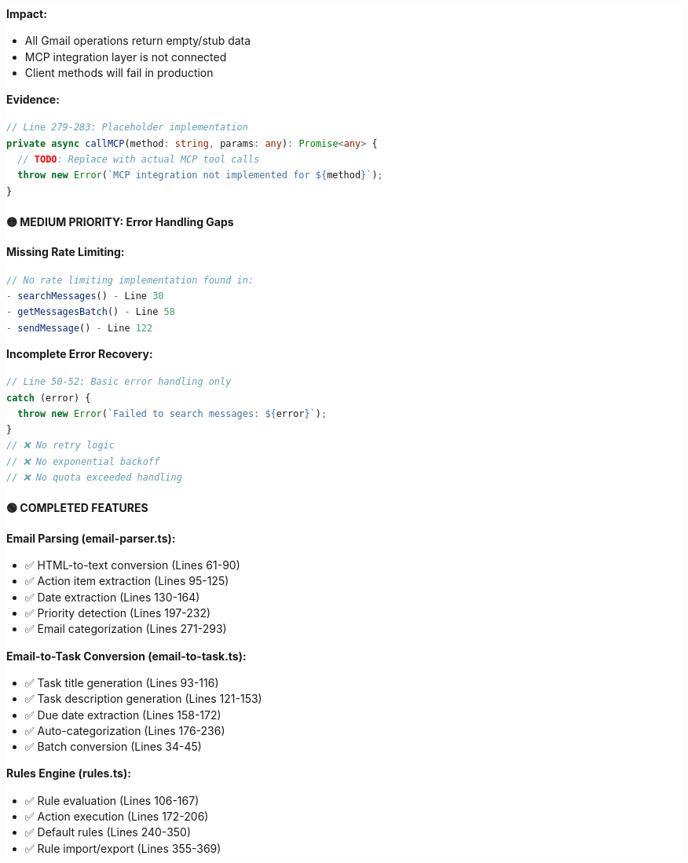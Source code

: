 **Impact:**
- All Gmail operations return empty/stub data
- MCP integration layer is not connected
- Client methods will fail in production

**Evidence:**
```typescript
// Line 279-283: Placeholder implementation
private async callMCP(method: string, params: any): Promise<any> {
  // TODO: Replace with actual MCP tool calls
  throw new Error(`MCP integration not implemented for ${method}`);
}
```

#### 🟡 MEDIUM PRIORITY: Error Handling Gaps

**Missing Rate Limiting:**
```typescript
// No rate limiting implementation found in:
- searchMessages() - Line 30
- getMessagesBatch() - Line 58
- sendMessage() - Line 122
```

**Incomplete Error Recovery:**
```typescript
// Line 50-52: Basic error handling only
catch (error) {
  throw new Error(`Failed to search messages: ${error}`);
}
// ❌ No retry logic
// ❌ No exponential backoff
// ❌ No quota exceeded handling
```

#### 🟢 COMPLETED FEATURES

**Email Parsing (email-parser.ts):**
- ✅ HTML-to-text conversion (Lines 61-90)
- ✅ Action item extraction (Lines 95-125)
- ✅ Date extraction (Lines 130-164)
- ✅ Priority detection (Lines 197-232)
- ✅ Email categorization (Lines 271-293)

**Email-to-Task Conversion (email-to-task.ts):**
- ✅ Task title generation (Lines 93-116)
- ✅ Task description generation (Lines 121-153)
- ✅ Due date extraction (Lines 158-172)
- ✅ Auto-categorization (Lines 176-236)
- ✅ Batch conversion (Lines 34-45)

**Rules Engine (rules.ts):**
- ✅ Rule evaluation (Lines 106-167)
- ✅ Action execution (Lines 172-206)
- ✅ Default rules (Lines 240-350)
- ✅ Rule import/export (Lines 355-369)
